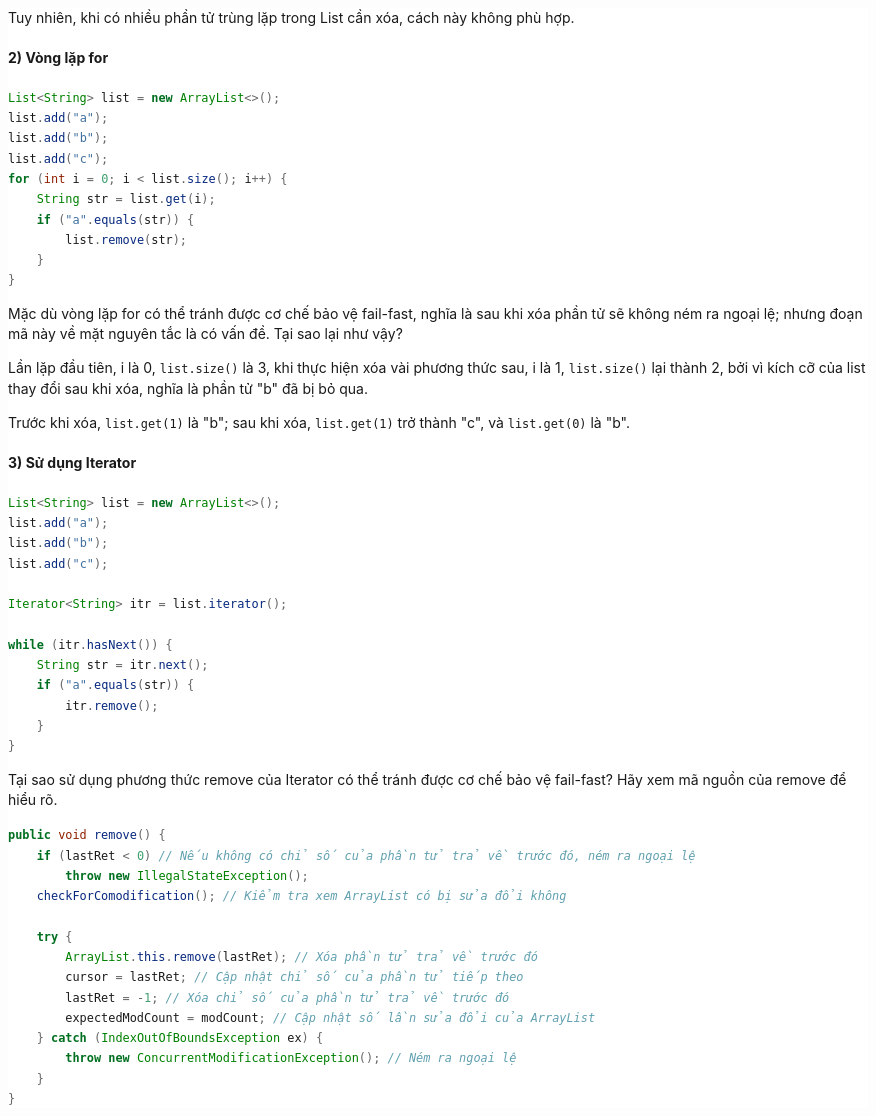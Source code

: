 Tuy nhiên, khi có nhiều phần tử trùng lặp trong List cần xóa, cách này không phù hợp.

#### **2) Vòng lặp for**

```java
List<String> list = new ArrayList<>();
list.add("a");
list.add("b");
list.add("c");
for (int i = 0; i < list.size(); i++) {
	String str = list.get(i);
	if ("a".equals(str)) {
		list.remove(str);
	}
}
```

Mặc dù vòng lặp for có thể tránh được cơ chế bảo vệ fail-fast, nghĩa là sau khi xóa phần tử sẽ không ném ra ngoại lệ; nhưng đoạn mã này về mặt nguyên tắc là có vấn đề. Tại sao lại như vậy?

Lần lặp đầu tiên, i là 0, `list.size()` là 3, khi thực hiện xóa vài phương thức sau, i là 1, `list.size()` lại thành 2, bởi vì kích cỡ của list thay đổi sau khi xóa, nghĩa là phần tử "b" đã bị bỏ qua.

Trước khi xóa, `list.get(1)` là "b"; sau khi xóa, `list.get(1)` trở thành "c", và `list.get(0)` là "b".

#### **3) Sử dụng Iterator**

```java
List<String> list = new ArrayList<>();
list.add("a");
list.add("b");
list.add("c");

Iterator<String> itr = list.iterator();

while (itr.hasNext()) {
	String str = itr.next();
	if ("a".equals(str)) {
		itr.remove();
	}
}
```

Tại sao sử dụng phương thức remove của Iterator có thể tránh được cơ chế bảo vệ fail-fast? Hãy xem mã nguồn của remove để hiểu rõ.

```java
public void remove() {
    if (lastRet < 0) // Nếu không có chỉ số của phần tử trả về trước đó, ném ra ngoại lệ
        throw new IllegalStateException();
    checkForComodification(); // Kiểm tra xem ArrayList có bị sửa đổi không

    try {
        ArrayList.this.remove(lastRet); // Xóa phần tử trả về trước đó
        cursor = lastRet; // Cập nhật chỉ số của phần tử tiếp theo
        lastRet = -1; // Xóa chỉ số của phần tử trả về trước đó
        expectedModCount = modCount; // Cập nhật số lần sửa đổi của ArrayList
    } catch (IndexOutOfBoundsException ex) {
        throw new ConcurrentModificationException(); // Ném ra ngoại lệ
    }
}
```
